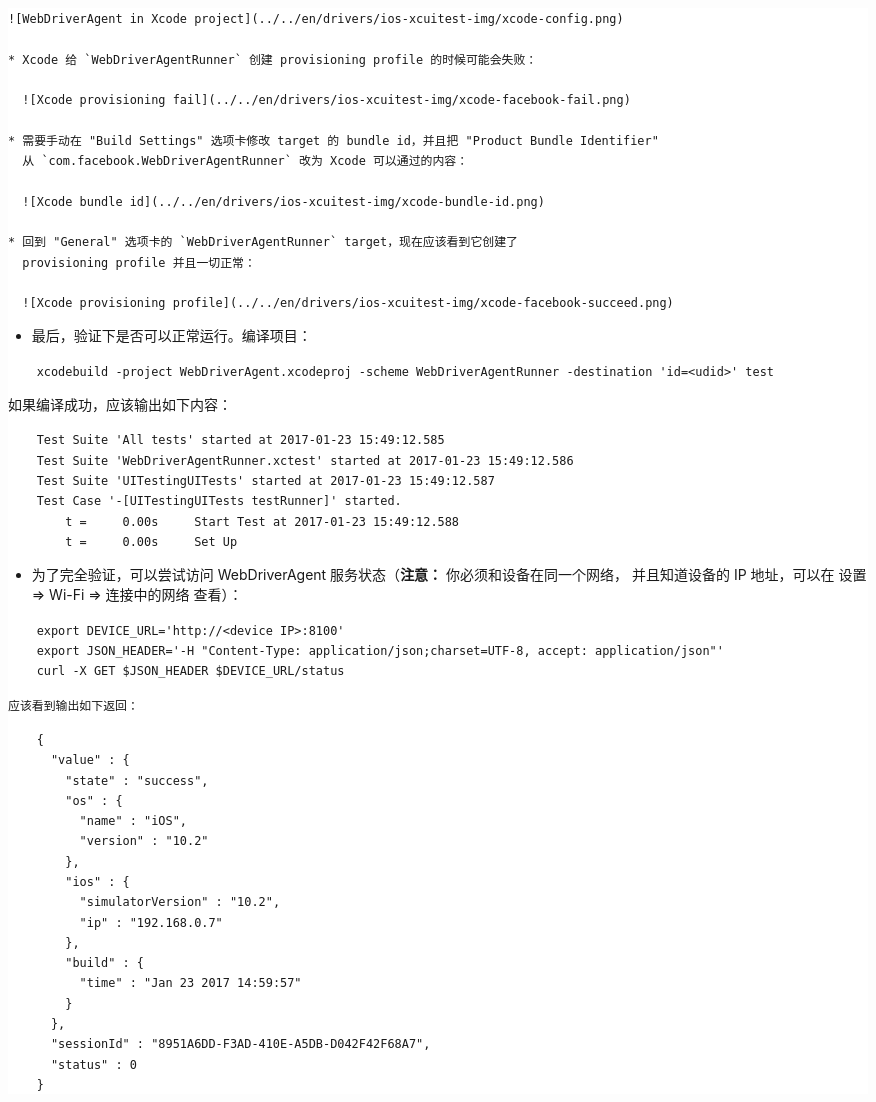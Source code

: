     ![WebDriverAgent in Xcode project](../../en/drivers/ios-xcuitest-img/xcode-config.png)

    * Xcode 给 `WebDriverAgentRunner` 创建 provisioning profile 的时候可能会失败：

      ![Xcode provisioning fail](../../en/drivers/ios-xcuitest-img/xcode-facebook-fail.png)

    * 需要手动在 "Build Settings" 选项卡修改 target 的 bundle id，并且把 "Product Bundle Identifier"
      从 `com.facebook.WebDriverAgentRunner` 改为 Xcode 可以通过的内容：

      ![Xcode bundle id](../../en/drivers/ios-xcuitest-img/xcode-bundle-id.png)

    * 回到 "General" 选项卡的 `WebDriverAgentRunner` target，现在应该看到它创建了
      provisioning profile 并且一切正常：

      ![Xcode provisioning profile](../../en/drivers/ios-xcuitest-img/xcode-facebook-succeed.png)

*   最后，验证下是否可以正常运行。编译项目：
```
    xcodebuild -project WebDriverAgent.xcodeproj -scheme WebDriverAgentRunner -destination 'id=<udid>' test
```
如果编译成功，应该输出如下内容：
```
    Test Suite 'All tests' started at 2017-01-23 15:49:12.585
    Test Suite 'WebDriverAgentRunner.xctest' started at 2017-01-23 15:49:12.586
    Test Suite 'UITestingUITests' started at 2017-01-23 15:49:12.587
    Test Case '-[UITestingUITests testRunner]' started.
        t =     0.00s     Start Test at 2017-01-23 15:49:12.588
        t =     0.00s     Set Up
```
*   为了完全验证，可以尝试访问 WebDriverAgent 服务状态（**注意：** 你必须和设备在同一个网络，
    并且知道设备的 IP 地址，可以在 设置 => Wi-Fi => 连接中的网络 查看）：

```
    export DEVICE_URL='http://<device IP>:8100'
    export JSON_HEADER='-H "Content-Type: application/json;charset=UTF-8, accept: application/json"'
    curl -X GET $JSON_HEADER $DEVICE_URL/status
```
    应该看到输出如下返回：
```
    {
      "value" : {
        "state" : "success",
        "os" : {
          "name" : "iOS",
          "version" : "10.2"
        },
        "ios" : {
          "simulatorVersion" : "10.2",
          "ip" : "192.168.0.7"
        },
        "build" : {
          "time" : "Jan 23 2017 14:59:57"
        }
      },
      "sessionId" : "8951A6DD-F3AD-410E-A5DB-D042F42F68A7",
      "status" : 0
    }
```
